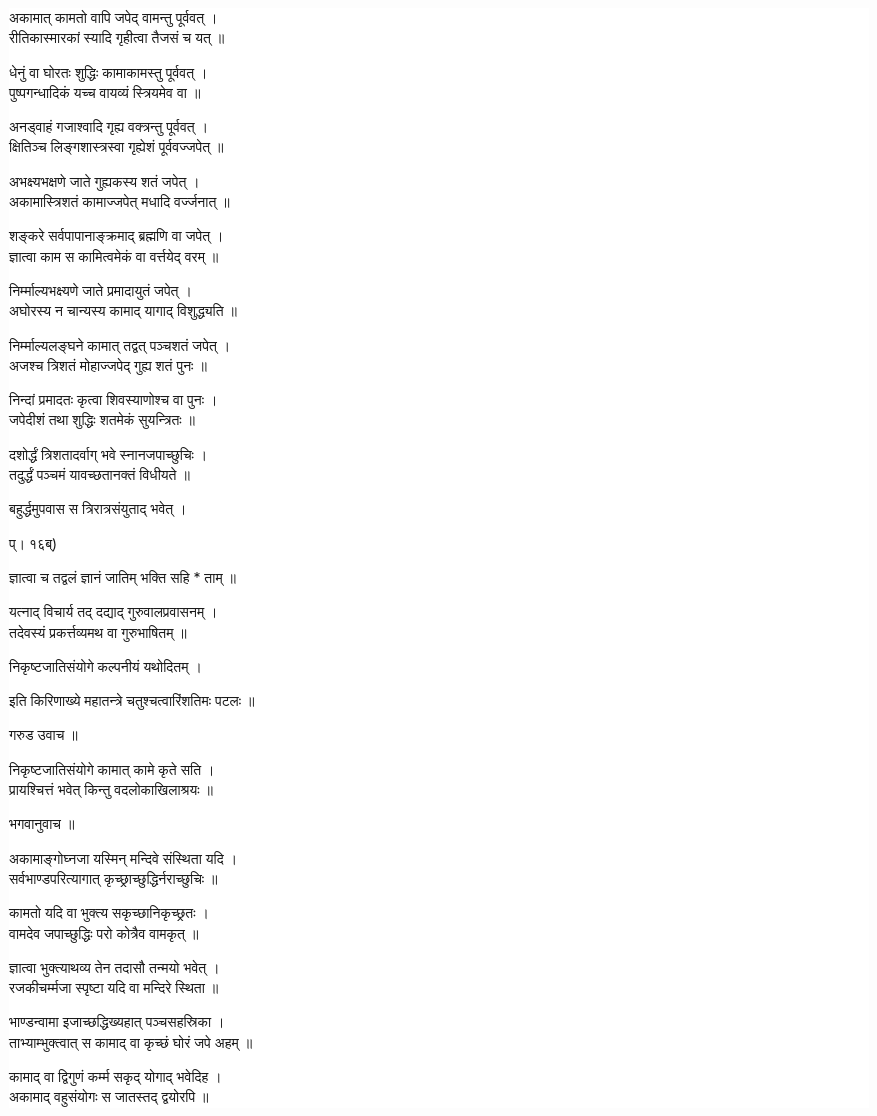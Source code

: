 अकामात् कामतो वापि जपेद् वामन्तु पूर्ववत् ।  
रीतिकास्मारकां स्यादि गृहीत्वा तैजसं च यत् ॥  
  
धेनुं वा घोरतः शुद्धिः कामाकामस्तु पूर्ववत् ।  
पुष्पगन्धादिकं यच्च वायव्यं स्त्रियमेव वा ॥  
  
अनड्वाहं गजाश्वादि गृह्य वक्त्रन्तु पूर्ववत् ।  
क्षितिञ्च लिङ्गशास्त्रस्वा गृह्येशं पूर्ववज्जपेत् ॥  
  
अभक्ष्यभक्षणे जाते गुह्यकस्य शतं जपेत् ।  
अकामास्त्रिशतं कामाज्जपेत् मधादि वर्ज्जनात् ॥  
  
शङ्करे सर्वपापानाङ्क्रमाद् ब्रह्मणि वा जपेत् ।  
ज्ञात्वा काम स कामित्वमेकं वा वर्त्तयेद् वरम् ॥  
  
निर्म्माल्यभक्ष्यणे जाते प्रमादायुतं जपेत् ।  
अघोरस्य न चान्यस्य कामाद् यागाद् विशुद्ध्यति ॥  
  
निर्म्माल्यलङ्घने कामात् तद्वत् पञ्चशतं जपेत् ।  
अजश्च त्रिशतं मोहाज्जपेद् गुह्य शतं पुनः ॥  
  
निन्दां प्रमादतः कृत्वा शिवस्याणोश्च वा पुनः ।  
जपेदीशं तथा शुद्धिः शतमेकं सुयन्त्रितः ॥  
  
दशोर्द्धं त्रिशतादर्वाग् भवे स्नानजपाच्छुचिः ।  
तदुर्द्धं पञ्चमं यावच्छतानक्तं विधीयते ॥  
  
बहुर्द्धमुपवास स त्रिरात्रसंयुताद् भवेत् ।  
  
प्। १६ब्)  
  
ज्ञात्वा च तद्वलं ज्ञानं जातिम् भक्ति सहि * ताम् ॥  
  
यत्नाद् विचार्य तद् दद्याद् गुरुवालप्रवासनम् ।  
तदेवस्यं प्रकर्त्तव्यमथ वा गुरुभाषितम् ॥  
  
निकृष्टजातिसंयोगे कल्पनीयं यथोदितम् ।  
  
इति किरिणाख्ये महातन्त्रे चतुश्चत्वारिंशतिमः पटलः ॥  
  
गरुड उवाच ॥  
  
निकृष्टजातिसंयोगे कामात् कामे कृते सति ।  
प्रायश्चित्तं भवेत् किन्तु वदलोकाखिलाश्रयः ॥  
  
भगवानुवाच ॥  
  
अकामाङ्गोघ्नजा यस्मिन् मन्दिवे संस्थिता यदि ।  
सर्वभाण्डपरित्यागात् कृच्छ्राच्छुद्धिर्नराच्छुचिः ॥  
  
कामतो यदि वा भुक्त्य सकृच्छानिकृच्छ्रतः ।  
वामदेव जपाच्छुद्धिः परो कोत्रैव वामकृत् ॥  
  
ज्ञात्वा भुक्त्याथव्य तेन तदासौ तन्मयो भवेत् ।  
रजकीचर्म्मजा स्पृष्टा यदि वा मन्दिरे स्थिता ॥  
  
भाण्डन्वामा इजाच्छद्धिख्यहात् पञ्चसहस्रिका ।  
ताभ्याम्भुक्त्वात् स कामाद् वा कृच्छं घोरं जपे अहम् ॥  
  
कामाद् वा द्विगुणं कर्म्म सकृद् योगाद् भवेदिह ।  
अकामाद् वहुसंयोगः स जातस्तद् द्वयोरपि ॥  
  